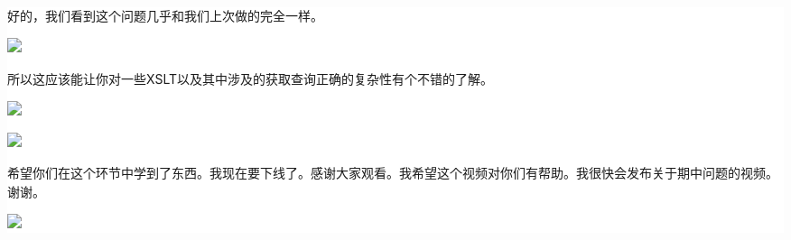好的，我们看到这个问题几乎和我们上次做的完全一样。

![](img/efd01bb0d4d6e4eea8c18808748a281d_111.png)

所以这应该能让你对一些XSLT以及其中涉及的获取查询正确的复杂性有个不错的了解。

![](img/efd01bb0d4d6e4eea8c18808748a281d_113.png)

![](img/efd01bb0d4d6e4eea8c18808748a281d_114.png)

希望你们在这个环节中学到了东西。我现在要下线了。感谢大家观看。我希望这个视频对你们有帮助。我很快会发布关于期中问题的视频。谢谢。

![](img/efd01bb0d4d6e4eea8c18808748a281d_116.png)
